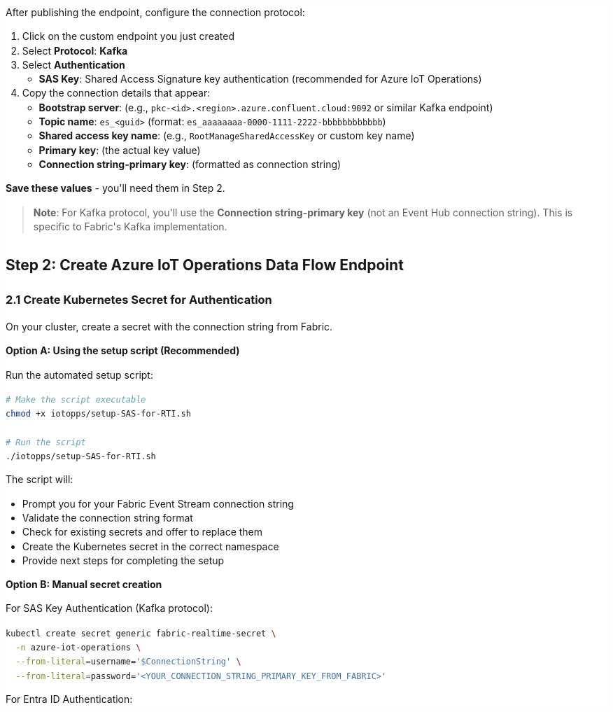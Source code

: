 After publishing the endpoint, configure the connection protocol:

1. Click on the custom endpoint you just created
2. Select **Protocol**: **Kafka**
3. Select **Authentication** 
   - **SAS Key**: Shared Access Signature key authentication (recommended for Azure IoT Operations)
4. Copy the connection details that appear:
   - **Bootstrap server**: (e.g., `pkc-<id>.<region>.azure.confluent.cloud:9092` or similar Kafka endpoint)
   - **Topic name**: `es_<guid>` (format: `es_aaaaaaaa-0000-1111-2222-bbbbbbbbbbbb`)
   - **Shared access key name**: (e.g., `RootManageSharedAccessKey` or custom key name)
   - **Primary key**: (the actual key value)
   - **Connection string-primary key**: (formatted as connection string)

**Save these values** - you'll need them in Step 2.

> **Note**: For Kafka protocol, you'll use the **Connection string-primary key** (not an Event Hub connection string). This is specific to Fabric's Kafka implementation.

## Step 2: Create Azure IoT Operations Data Flow Endpoint

### 2.1 Create Kubernetes Secret for Authentication

On your cluster, create a secret with the connection string from Fabric.

**Option A: Using the setup script (Recommended)**

Run the automated setup script:

```bash
# Make the script executable
chmod +x iotopps/setup-SAS-for-RTI.sh

# Run the script
./iotopps/setup-SAS-for-RTI.sh
```

The script will:
- Prompt you for your Fabric Event Stream connection string
- Validate the connection string format
- Check for existing secrets and offer to replace them
- Create the Kubernetes secret in the correct namespace
- Provide next steps for completing the setup

**Option B: Manual secret creation**

For SAS Key Authentication (Kafka protocol):

```bash
kubectl create secret generic fabric-realtime-secret \
  -n azure-iot-operations \
  --from-literal=username='$ConnectionString' \
  --from-literal=password='<YOUR_CONNECTION_STRING_PRIMARY_KEY_FROM_FABRIC>'
```

For Entra ID Authentication:
